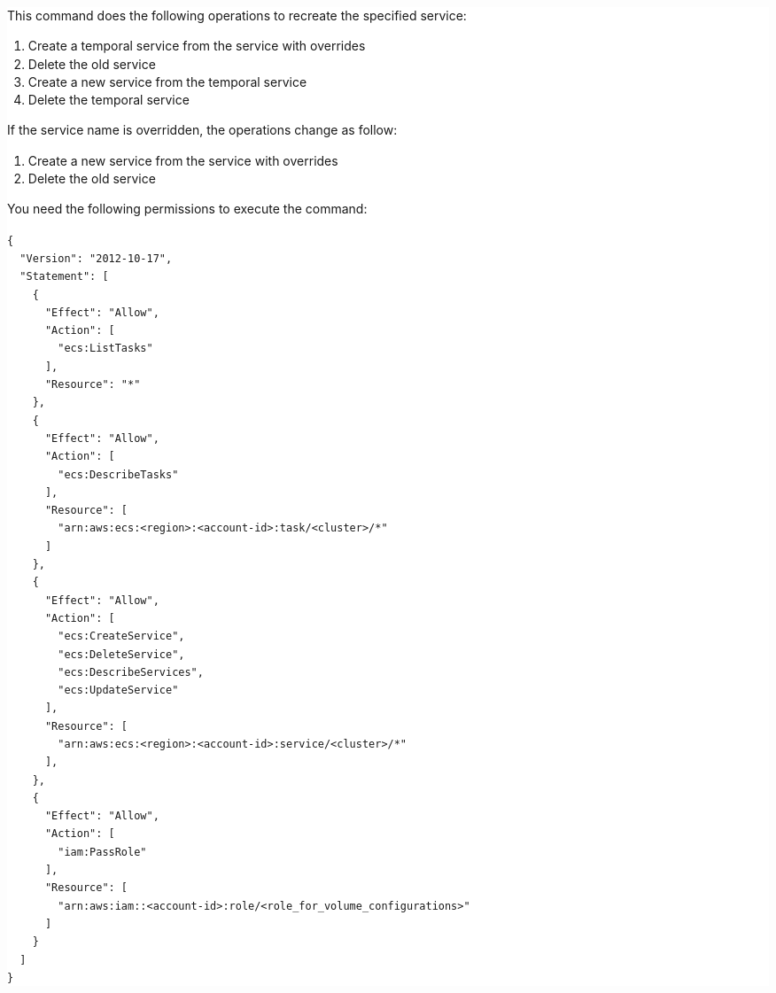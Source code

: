 This command does the following operations to recreate the specified service:

1. Create a temporal service from the service with overrides
1. Delete the old service
1. Create a new service from the temporal service
1. Delete the temporal service

If the service name is overridden, the operations change as follow:

1. Create a new service from the service with overrides
1. Delete the old service


You need the following permissions to execute the command:

```
{
  "Version": "2012-10-17",
  "Statement": [
    {
      "Effect": "Allow",
      "Action": [
        "ecs:ListTasks"
      ],
      "Resource": "*"
    },
    {
      "Effect": "Allow",
      "Action": [
        "ecs:DescribeTasks"
      ],
      "Resource": [
        "arn:aws:ecs:<region>:<account-id>:task/<cluster>/*"
      ]
    },
    {
      "Effect": "Allow",
      "Action": [
        "ecs:CreateService",
        "ecs:DeleteService",
        "ecs:DescribeServices",
        "ecs:UpdateService"
      ],
      "Resource": [
        "arn:aws:ecs:<region>:<account-id>:service/<cluster>/*"
      ],
    },
    {
      "Effect": "Allow",
      "Action": [
        "iam:PassRole"
      ],
      "Resource": [
        "arn:aws:iam::<account-id>:role/<role_for_volume_configurations>"
      ]
    }
  ]
}
```
